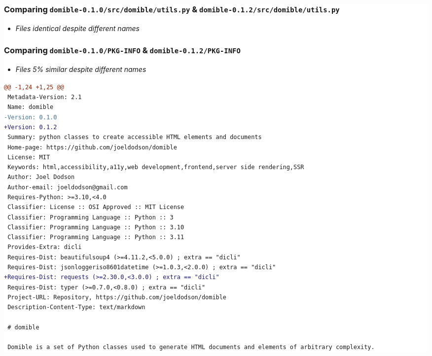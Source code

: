 ### Comparing `domible-0.1.0/src/domible/utils.py` & `domible-0.1.2/src/domible/utils.py`

 * *Files identical despite different names*

### Comparing `domible-0.1.0/PKG-INFO` & `domible-0.1.2/PKG-INFO`

 * *Files 5% similar despite different names*

```diff
@@ -1,24 +1,25 @@
 Metadata-Version: 2.1
 Name: domible
-Version: 0.1.0
+Version: 0.1.2
 Summary: python classes to create accessible HTML elements and documents 
 Home-page: https://github.com/joeldodson/domible
 License: MIT
 Keywords: html,accessibility,a11y,web development,frontend,server side rendering,SSR
 Author: Joel Dodson
 Author-email: joeldodson@gmail.com
 Requires-Python: >=3.10,<4.0
 Classifier: License :: OSI Approved :: MIT License
 Classifier: Programming Language :: Python :: 3
 Classifier: Programming Language :: Python :: 3.10
 Classifier: Programming Language :: Python :: 3.11
 Provides-Extra: dicli
 Requires-Dist: beautifulsoup4 (>=4.11.2,<5.0.0) ; extra == "dicli"
 Requires-Dist: jsonloggeriso8601datetime (>=1.0.3,<2.0.0) ; extra == "dicli"
+Requires-Dist: requests (>=2.30.0,<3.0.0) ; extra == "dicli"
 Requires-Dist: typer (>=0.7.0,<0.8.0) ; extra == "dicli"
 Project-URL: Repository, https://github.com/joeldodson/domible
 Description-Content-Type: text/markdown
 
 # domible
 
 Domible is a set of Python classes used to generate HTML documents and elements of arbitrary complexity.
```

